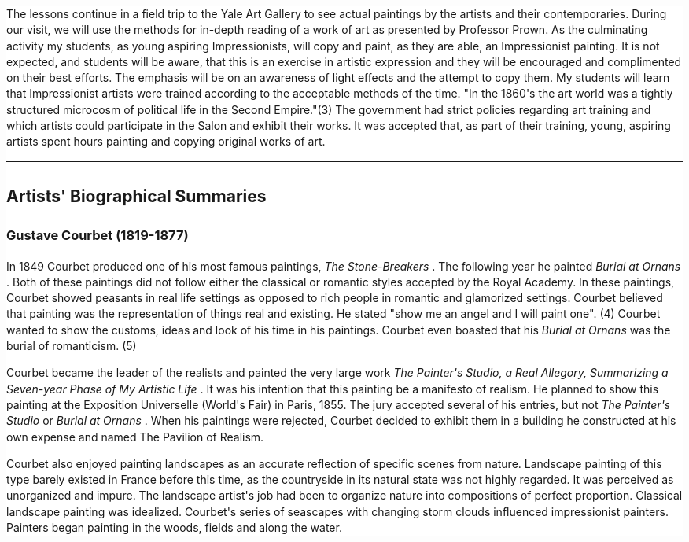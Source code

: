 The lessons continue in a field trip to the Yale Art Gallery to see actual paintings by the artists and their contemporaries. During our visit, we will use the methods for in-depth reading of a work of art as presented by Professor Prown. As the culminating activity my students, as young aspiring Impressionists, will copy and paint, as they are able, an Impressionist painting. It is not expected, and students will be aware, that this is an exercise in artistic expression and they will be encouraged and complimented on their best efforts. The emphasis will be on an awareness of light effects and the attempt to copy them. My students will learn that Impressionist artists were trained according to the acceptable methods of the time. "In the 1860's the art world was a tightly structured microcosm of political life in the Second Empire."(3) The government had strict policies regarding art training and which artists could participate in the Salon and exhibit their works. It was accepted that, as part of their training, young, aspiring artists spent hours painting and copying original works of art.
</p>
<hr/>
<h2>
Artists' Biographical Summaries
</h2>
<h3>
Gustave Courbet (1819-1877)
</h3>
<p>
In 1849 Courbet produced one of his most famous paintings,
<i>
The Stone-Breakers
</i>
. The following year he painted
<i>
Burial at Ornans
</i>
. Both of these paintings did not follow either the classical or romantic styles accepted by the Royal Academy. In these paintings, Courbet showed peasants in real life settings as opposed to rich people in romantic and glamorized settings. Courbet believed that painting was the representation of things real and existing. He stated "show me an angel and I will paint one". (4) Courbet wanted to show the customs, ideas and look of his time in his paintings. Courbet even boasted that his
<i>
Burial at Ornans
</i>
was the burial of romanticism. (5)
</p>
<p>
Courbet became the leader of the realists and painted the very large work
<i>
The Painter's Studio, a Real Allegory, Summarizing a Seven-year Phase of My Artistic Life
</i>
. It was his intention that this painting be a manifesto of realism. He planned to show this painting at the Exposition Universelle (World's Fair) in Paris, 1855. The jury accepted several of his entries, but not
<i>
The Painter's Studio
</i>
or
<i>
Burial at Ornans
</i>
. When his paintings were rejected, Courbet decided to exhibit them in a building he constructed at his own expense and named The Pavilion of Realism.
</p>
<p>
Courbet also enjoyed painting landscapes as an accurate reflection of specific scenes from nature. Landscape painting of this type barely existed in France before this time, as the countryside in its natural state was not highly regarded. It was perceived as unorganized and impure. The landscape artist's job had been to organize nature into compositions of perfect proportion. Classical landscape painting was idealized. Courbet's series of seascapes with changing storm clouds influenced impressionist painters. Painters began painting in the woods, fields and along the water.